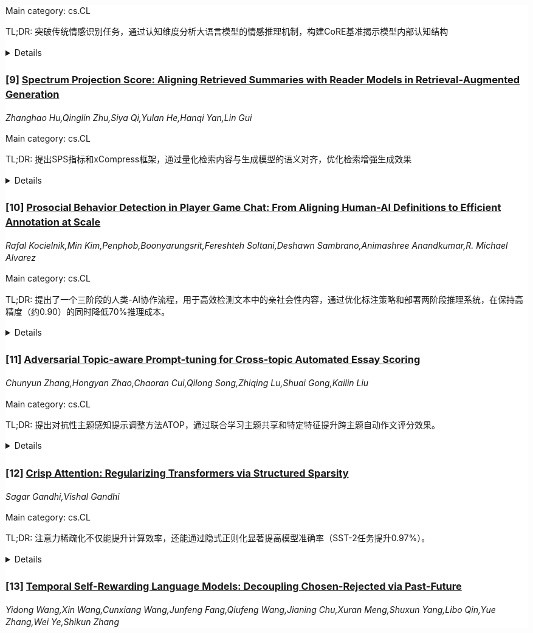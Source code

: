 Main category: cs.CL

TL;DR: 突破传统情感识别任务，通过认知维度分析大语言模型的情感推理机制，构建CoRE基准揭示模型内部认知结构


<details><summary>Details</summary></details>


### [9] [Spectrum Projection Score: Aligning Retrieved Summaries with Reader Models in Retrieval-Augmented Generation](https://arxiv.org/abs/2508.05909)
*Zhanghao Hu,Qinglin Zhu,Siya Qi,Yulan He,Hanqi Yan,Lin Gui*

Main category: cs.CL

TL;DR: 提出SPS指标和xCompress框架，通过量化检索内容与生成模型的语义对齐，优化检索增强生成效果


<details><summary>Details</summary></details>


### [10] [Prosocial Behavior Detection in Player Game Chat: From Aligning Human-AI Definitions to Efficient Annotation at Scale](https://arxiv.org/abs/2508.05938)
*Rafal Kocielnik,Min Kim,Penphob,Boonyarungsrit,Fereshteh Soltani,Deshawn Sambrano,Animashree Anandkumar,R. Michael Alvarez*

Main category: cs.CL

TL;DR: 提出了一个三阶段的人类-AI协作流程，用于高效检测文本中的亲社会性内容，通过优化标注策略和部署两阶段推理系统，在保持高精度（约0.90）的同时降低70%推理成本。


<details><summary>Details</summary></details>


### [11] [Adversarial Topic-aware Prompt-tuning for Cross-topic Automated Essay Scoring](https://arxiv.org/abs/2508.05987)
*Chunyun Zhang,Hongyan Zhao,Chaoran Cui,Qilong Song,Zhiqing Lu,Shuai Gong,Kailin Liu*

Main category: cs.CL

TL;DR: 提出对抗性主题感知提示调整方法ATOP，通过联合学习主题共享和特定特征提升跨主题自动作文评分效果。


<details><summary>Details</summary></details>


### [12] [Crisp Attention: Regularizing Transformers via Structured Sparsity](https://arxiv.org/abs/2508.06016)
*Sagar Gandhi,Vishal Gandhi*

Main category: cs.CL

TL;DR: 注意力稀疏化不仅能提升计算效率，还能通过隐式正则化显著提高模型准确率（SST-2任务提升0.97%）。


<details><summary>Details</summary></details>


### [13] [Temporal Self-Rewarding Language Models: Decoupling Chosen-Rejected via Past-Future](https://arxiv.org/abs/2508.06026)
*Yidong Wang,Xin Wang,Cunxiang Wang,Junfeng Fang,Qiufeng Wang,Jianing Chu,Xuran Meng,Shuxun Yang,Libo Qin,Yue Zhang,Wei Ye,Shikun Zhang*
